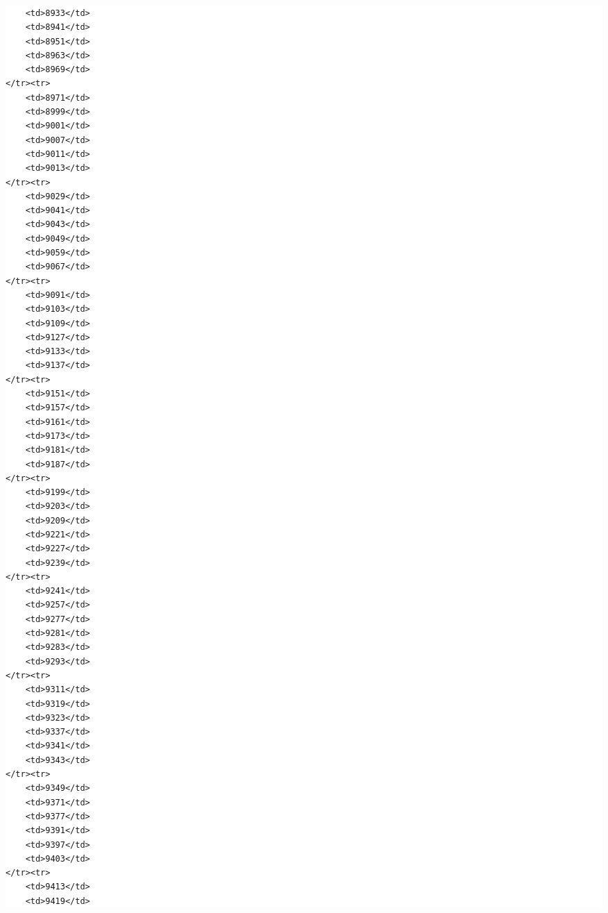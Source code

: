         <td>8933</td>
        <td>8941</td>
        <td>8951</td>
        <td>8963</td>
        <td>8969</td>
    </tr><tr>
        <td>8971</td>
        <td>8999</td>
        <td>9001</td>
        <td>9007</td>
        <td>9011</td>
        <td>9013</td>
    </tr><tr>
        <td>9029</td>
        <td>9041</td>
        <td>9043</td>
        <td>9049</td>
        <td>9059</td>
        <td>9067</td>
    </tr><tr>
        <td>9091</td>
        <td>9103</td>
        <td>9109</td>
        <td>9127</td>
        <td>9133</td>
        <td>9137</td>
    </tr><tr>
        <td>9151</td>
        <td>9157</td>
        <td>9161</td>
        <td>9173</td>
        <td>9181</td>
        <td>9187</td>
    </tr><tr>
        <td>9199</td>
        <td>9203</td>
        <td>9209</td>
        <td>9221</td>
        <td>9227</td>
        <td>9239</td>
    </tr><tr>
        <td>9241</td>
        <td>9257</td>
        <td>9277</td>
        <td>9281</td>
        <td>9283</td>
        <td>9293</td>
    </tr><tr>
        <td>9311</td>
        <td>9319</td>
        <td>9323</td>
        <td>9337</td>
        <td>9341</td>
        <td>9343</td>
    </tr><tr>
        <td>9349</td>
        <td>9371</td>
        <td>9377</td>
        <td>9391</td>
        <td>9397</td>
        <td>9403</td>
    </tr><tr>
        <td>9413</td>
        <td>9419</td>